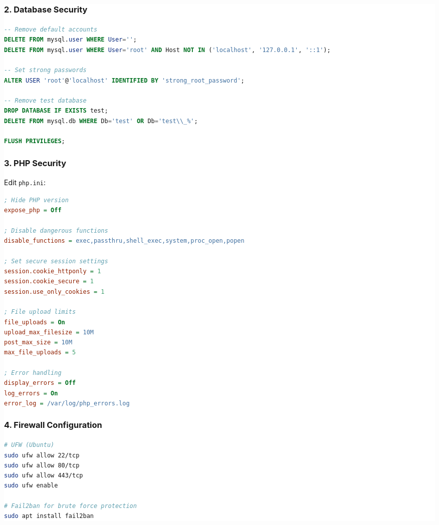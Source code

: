 ### 2. Database Security
```sql
-- Remove default accounts
DELETE FROM mysql.user WHERE User='';
DELETE FROM mysql.user WHERE User='root' AND Host NOT IN ('localhost', '127.0.0.1', '::1');

-- Set strong passwords
ALTER USER 'root'@'localhost' IDENTIFIED BY 'strong_root_password';

-- Remove test database
DROP DATABASE IF EXISTS test;
DELETE FROM mysql.db WHERE Db='test' OR Db='test\\_%';

FLUSH PRIVILEGES;
```

### 3. PHP Security
Edit `php.ini`:
```ini
; Hide PHP version
expose_php = Off

; Disable dangerous functions
disable_functions = exec,passthru,shell_exec,system,proc_open,popen

; Set secure session settings
session.cookie_httponly = 1
session.cookie_secure = 1
session.use_only_cookies = 1

; File upload limits
file_uploads = On
upload_max_filesize = 10M
post_max_size = 10M
max_file_uploads = 5

; Error handling
display_errors = Off
log_errors = On
error_log = /var/log/php_errors.log
```

### 4. Firewall Configuration
```bash
# UFW (Ubuntu)
sudo ufw allow 22/tcp
sudo ufw allow 80/tcp
sudo ufw allow 443/tcp
sudo ufw enable

# Fail2ban for brute force protection
sudo apt install fail2ban
```
